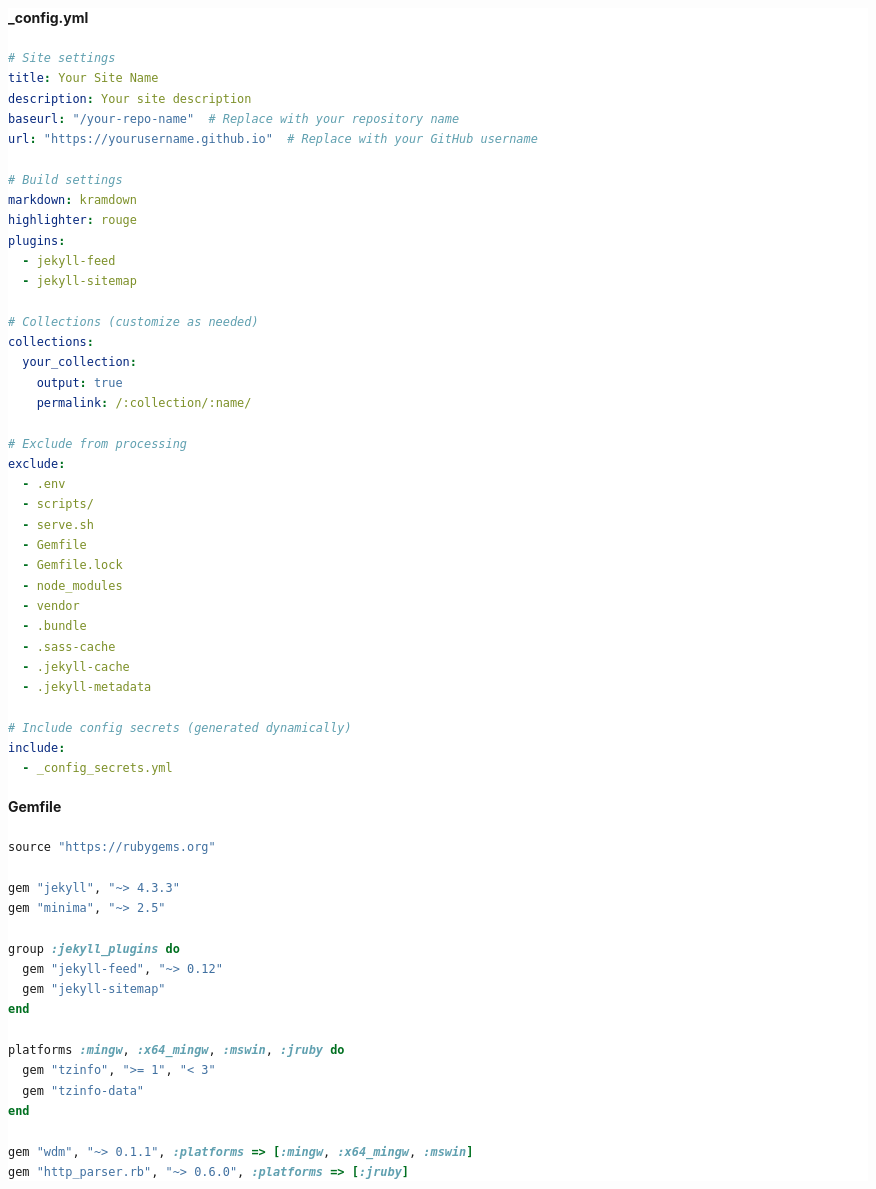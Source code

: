 #### **_config.yml**
```yaml
# Site settings
title: Your Site Name
description: Your site description
baseurl: "/your-repo-name"  # Replace with your repository name
url: "https://yourusername.github.io"  # Replace with your GitHub username

# Build settings
markdown: kramdown
highlighter: rouge
plugins:
  - jekyll-feed
  - jekyll-sitemap

# Collections (customize as needed)
collections:
  your_collection:
    output: true
    permalink: /:collection/:name/

# Exclude from processing
exclude:
  - .env
  - scripts/
  - serve.sh
  - Gemfile
  - Gemfile.lock
  - node_modules
  - vendor
  - .bundle
  - .sass-cache
  - .jekyll-cache
  - .jekyll-metadata

# Include config secrets (generated dynamically)
include:
  - _config_secrets.yml
```

#### **Gemfile**
```ruby
source "https://rubygems.org"

gem "jekyll", "~> 4.3.3"
gem "minima", "~> 2.5"

group :jekyll_plugins do
  gem "jekyll-feed", "~> 0.12"
  gem "jekyll-sitemap"
end

platforms :mingw, :x64_mingw, :mswin, :jruby do
  gem "tzinfo", ">= 1", "< 3"
  gem "tzinfo-data"
end

gem "wdm", "~> 0.1.1", :platforms => [:mingw, :x64_mingw, :mswin]
gem "http_parser.rb", "~> 0.6.0", :platforms => [:jruby]
```

